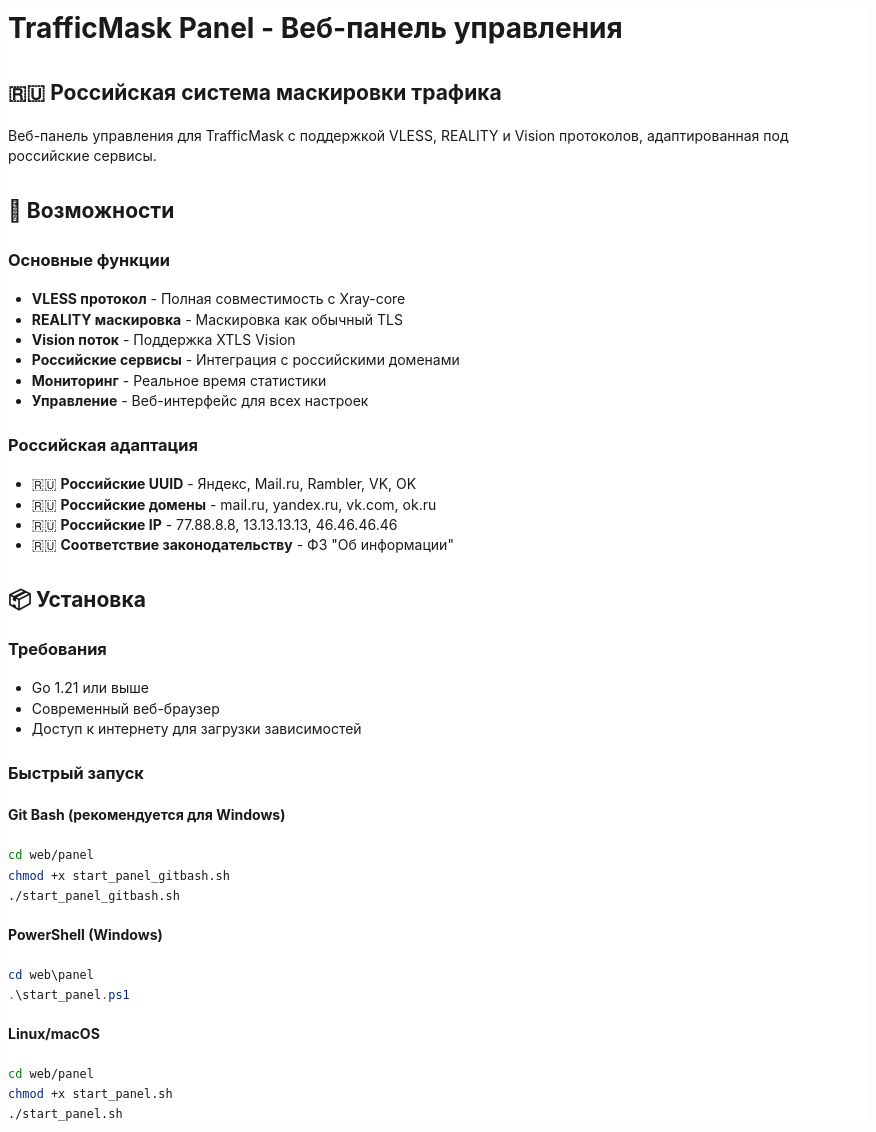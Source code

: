 # TrafficMask Panel - Веб-панель управления

## 🇷🇺 Российская система маскировки трафика

Веб-панель управления для TrafficMask с поддержкой VLESS, REALITY и Vision протоколов, адаптированная под российские сервисы.

## 🚀 Возможности

### Основные функции
- **VLESS протокол** - Полная совместимость с Xray-core
- **REALITY маскировка** - Маскировка как обычный TLS
- **Vision поток** - Поддержка XTLS Vision
- **Российские сервисы** - Интеграция с российскими доменами
- **Мониторинг** - Реальное время статистики
- **Управление** - Веб-интерфейс для всех настроек

### Российская адаптация
- 🇷🇺 **Российские UUID** - Яндекс, Mail.ru, Rambler, VK, OK
- 🇷🇺 **Российские домены** - mail.ru, yandex.ru, vk.com, ok.ru
- 🇷🇺 **Российские IP** - 77.88.8.8, 13.13.13.13, 46.46.46.46
- 🇷🇺 **Соответствие законодательству** - ФЗ "Об информации"

## 📦 Установка

### Требования
- Go 1.21 или выше
- Современный веб-браузер
- Доступ к интернету для загрузки зависимостей

### Быстрый запуск

#### Git Bash (рекомендуется для Windows)
```bash
cd web/panel
chmod +x start_panel_gitbash.sh
./start_panel_gitbash.sh
```

#### PowerShell (Windows)
```powershell
cd web\panel
.\start_panel.ps1
```

#### Linux/macOS
```bash
cd web/panel
chmod +x start_panel.sh
./start_panel.sh
```
